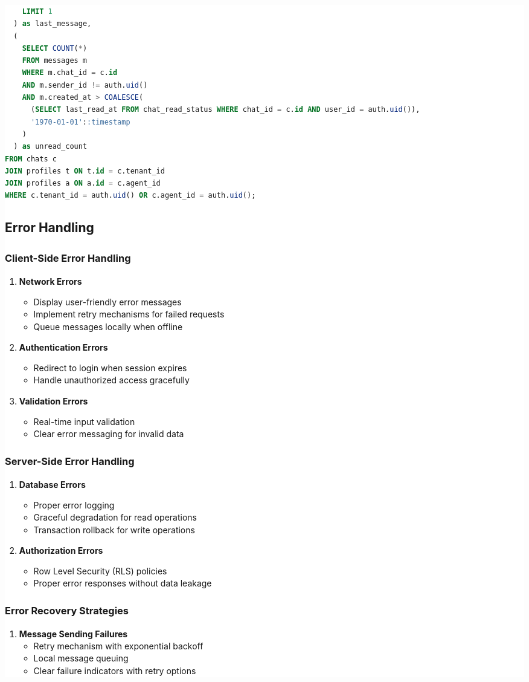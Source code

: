 ```sql
    LIMIT 1
  ) as last_message,
  (
    SELECT COUNT(*)
    FROM messages m
    WHERE m.chat_id = c.id
    AND m.sender_id != auth.uid()
    AND m.created_at > COALESCE(
      (SELECT last_read_at FROM chat_read_status WHERE chat_id = c.id AND user_id = auth.uid()),
      '1970-01-01'::timestamp
    )
  ) as unread_count
FROM chats c
JOIN profiles t ON t.id = c.tenant_id
JOIN profiles a ON a.id = c.agent_id
WHERE c.tenant_id = auth.uid() OR c.agent_id = auth.uid();
```

## Error Handling

### Client-Side Error Handling

1. **Network Errors**
   - Display user-friendly error messages
   - Implement retry mechanisms for failed requests
   - Queue messages locally when offline

2. **Authentication Errors**
   - Redirect to login when session expires
   - Handle unauthorized access gracefully

3. **Validation Errors**
   - Real-time input validation
   - Clear error messaging for invalid data

### Server-Side Error Handling

1. **Database Errors**
   - Proper error logging
   - Graceful degradation for read operations
   - Transaction rollback for write operations

2. **Authorization Errors**
   - Row Level Security (RLS) policies
   - Proper error responses without data leakage

### Error Recovery Strategies

1. **Message Sending Failures**
   - Retry mechanism with exponential backoff
   - Local message queuing
   - Clear failure indicators with retry options
